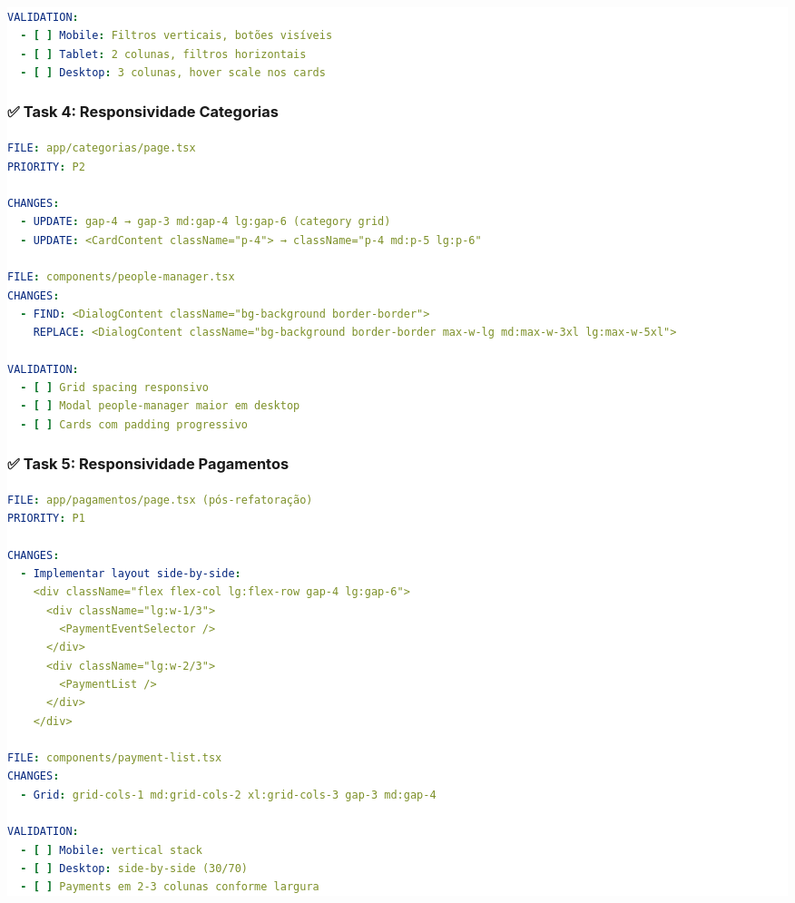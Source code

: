 ```yaml
VALIDATION:
  - [ ] Mobile: Filtros verticais, botões visíveis
  - [ ] Tablet: 2 colunas, filtros horizontais
  - [ ] Desktop: 3 colunas, hover scale nos cards
```

### ✅ Task 4: Responsividade Categorias
```yaml
FILE: app/categorias/page.tsx
PRIORITY: P2

CHANGES:
  - UPDATE: gap-4 → gap-3 md:gap-4 lg:gap-6 (category grid)
  - UPDATE: <CardContent className="p-4"> → className="p-4 md:p-5 lg:p-6"

FILE: components/people-manager.tsx
CHANGES:
  - FIND: <DialogContent className="bg-background border-border">
    REPLACE: <DialogContent className="bg-background border-border max-w-lg md:max-w-3xl lg:max-w-5xl">

VALIDATION:
  - [ ] Grid spacing responsivo
  - [ ] Modal people-manager maior em desktop
  - [ ] Cards com padding progressivo
```

### ✅ Task 5: Responsividade Pagamentos
```yaml
FILE: app/pagamentos/page.tsx (pós-refatoração)
PRIORITY: P1

CHANGES:
  - Implementar layout side-by-side:
    <div className="flex flex-col lg:flex-row gap-4 lg:gap-6">
      <div className="lg:w-1/3">
        <PaymentEventSelector />
      </div>
      <div className="lg:w-2/3">
        <PaymentList />
      </div>
    </div>

FILE: components/payment-list.tsx
CHANGES:
  - Grid: grid-cols-1 md:grid-cols-2 xl:grid-cols-3 gap-3 md:gap-4

VALIDATION:
  - [ ] Mobile: vertical stack
  - [ ] Desktop: side-by-side (30/70)
  - [ ] Payments em 2-3 colunas conforme largura
```
